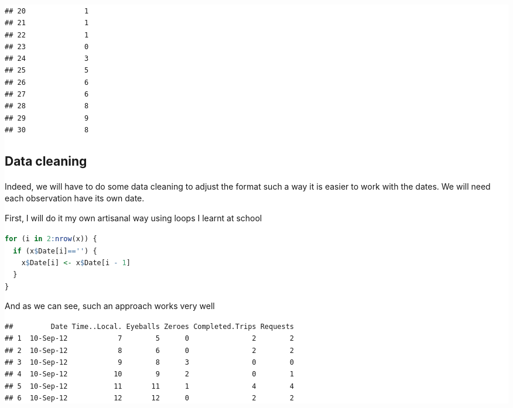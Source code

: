    ## 20              1
    ## 21              1
    ## 22              1
    ## 23              0
    ## 24              3
    ## 25              5
    ## 26              6
    ## 27              6
    ## 28              8
    ## 29              9
    ## 30              8

## Data cleaning

Indeed, we will have to do some data cleaning to adjust the format such
a way it is easier to work with the dates. We will need each observation
have its own date.

First, I will do it my own artisanal way using loops I learnt at school

``` r
for (i in 2:nrow(x)) {  
  if (x$Date[i]=='') {  
    x$Date[i] <- x$Date[i - 1]  
  }
}
```

And as we can see, such an approach works very well

    ##         Date Time..Local. Eyeballs Zeroes Completed.Trips Requests
    ## 1  10-Sep-12            7        5      0               2        2
    ## 2  10-Sep-12            8        6      0               2        2
    ## 3  10-Sep-12            9        8      3               0        0
    ## 4  10-Sep-12           10        9      2               0        1
    ## 5  10-Sep-12           11       11      1               4        4
    ## 6  10-Sep-12           12       12      0               2        2